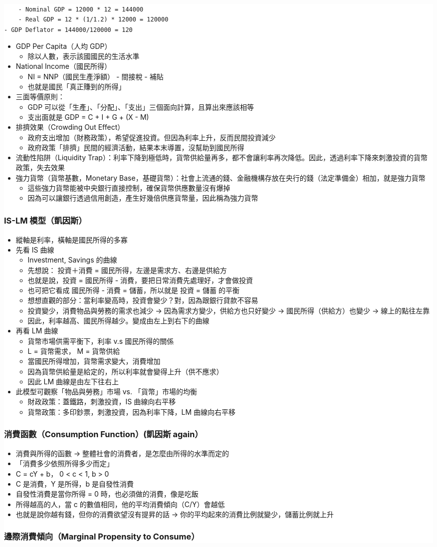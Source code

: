         - Nominal GDP = 12000 * 12 = 144000
        - Real GDP = 12 * (1/1.2) * 12000 = 120000
    - GDP Deflator = 144000/120000 = 120
- GDP Per Capita（人均 GDP）
    - 除以人數，表示該國國民的生活水準
- National Income（國民所得）
    - NI = NNP（國民生產淨額） - 間接稅 - 補貼
    - 也就是國民「真正賺到的所得」
- 三面等價原則：
    - GDP 可以從「生產」、「分配」、「支出」三個面向計算，且算出來應該相等
    - 支出面就是 GDP = C + I + G + (X - M)
- 排擠效果（Crowding Out Effect）
    - 政府支出增加（財務政策），希望促進投資。但因為利率上升，反而民間投資減少
    - 政府政策「排擠」民間的經濟活動，結果本末導置，沒幫助到國民所得
- 流動性陷阱（Liquidity Trap）：利率下降到極低時，貨幣供給量再多，都不會讓利率再次降低。因此，透過利率下降來刺激投資的貨幣政策，失去效果
- 強力貨幣（貨幣基數，Monetary Base，基礎貨幣）：社會上流通的錢、金融機構存放在央行的錢（法定準備金）相加，就是強力貨幣
    - 這些強力貨幣能被中央銀行直接控制，確保貨幣供應數量沒有爆掉
    - 因為可以讓銀行透過信用創造，產生好幾倍供應貨幣量，因此稱為強力貨幣

### IS-LM 模型（凱因斯）

- 縱軸是利率，橫軸是國民所得的多寡
- 先看 IS 曲線
    - Investment, Savings 的曲線
    - 先想說： 投資＋消費 = 國民所得，左邊是需求方、右邊是供給方
    - 也就是說，投資 = 國民所得 - 消費，要把日常消費先處理好，才會做投資
    - 也可把它看成 國民所得 - 消費 = 儲蓄，所以就是 投資 = 儲蓄 的平衡
    - 想想直觀的部分：當利率變高時，投資會變少？對，因為跟銀行貸款不容易
    - 投資變少，消費物品與勞務的需求也減少 → 因為需求方變少，供給方也只好變少 → 國民所得（供給方）也變少 → 線上的點往左靠
    - 因此，利率越高、國民所得越少。變成由左上到右下的曲線
- 再看 LM 曲線
    - 貨幣市場供需平衡下，利率 v.s 國民所得的關係
    - L = 貨幣需求， M = 貨幣供給
    - 當國民所得增加，貨幣需求變大，消費增加
    - 因為貨幣供給量是給定的，所以利率就會變得上升（供不應求）
    - 因此 LM 曲線是由左下往右上
- 此模型可觀察「物品與勞務」市場 vs. 「貨幣」市場的均衡
    - 財政政策：蓋鐵路，刺激投資，IS 曲線向右平移
    - 貨幣政策：多印鈔票，刺激投資，因為利率下降，LM 曲線向右平移

### 消費函數（Consumption Function）(凱因斯 again）

- 消費與所得的函數 → 整體社會的消費者，是怎麼由所得的水準而定的
- 「消費多少依照所得多少而定」
- C = cY + b， 0 < c < 1, b > 0
- C 是消費，Y 是所得，b 是自發性消費
- 自發性消費是當你所得 = 0 時，也必須做的消費，像是吃飯
- 所得越高的人，當 c 的數值相同，他的平均消費傾向（C/Y）會越低
- 也就是說你越有錢，但你的消費欲望沒有提昇的話 → 你的平均起來的消費比例就變少，儲蓄比例就上升

### 邊際消費傾向（Marginal Propensity to Consume）
